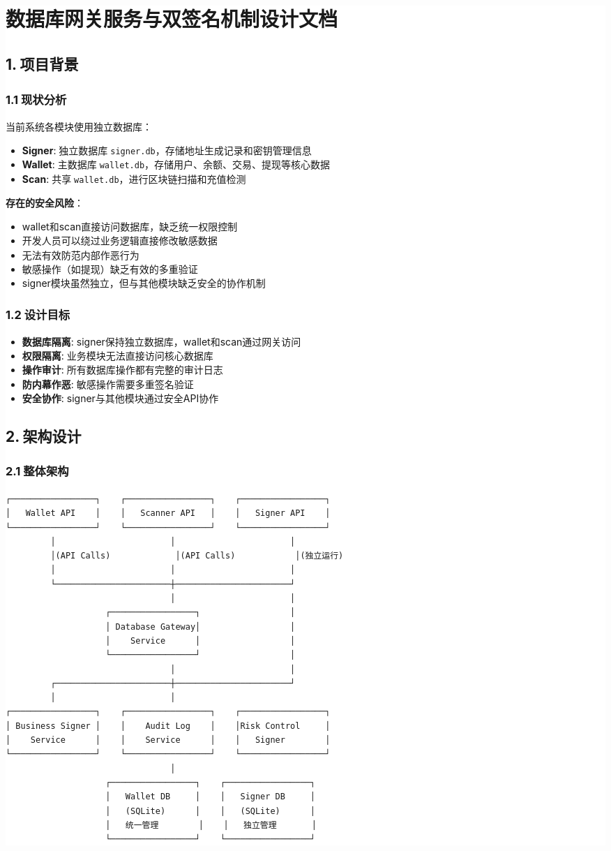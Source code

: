 # 数据库网关服务与双签名机制设计文档

## 1. 项目背景

### 1.1 现状分析

当前系统各模块使用独立数据库：
- **Signer**: 独立数据库 `signer.db`，存储地址生成记录和密钥管理信息
- **Wallet**: 主数据库 `wallet.db`，存储用户、余额、交易、提现等核心数据
- **Scan**: 共享 `wallet.db`，进行区块链扫描和充值检测

**存在的安全风险**：
- wallet和scan直接访问数据库，缺乏统一权限控制
- 开发人员可以绕过业务逻辑直接修改敏感数据
- 无法有效防范内部作恶行为
- 敏感操作（如提现）缺乏有效的多重验证
- signer模块虽然独立，但与其他模块缺乏安全的协作机制

### 1.2 设计目标

- **数据库隔离**: signer保持独立数据库，wallet和scan通过网关访问
- **权限隔离**: 业务模块无法直接访问核心数据库
- **操作审计**: 所有数据库操作都有完整的审计日志
- **防内幕作恶**: 敏感操作需要多重签名验证
- **安全协作**: signer与其他模块通过安全API协作

## 2. 架构设计

### 2.1 整体架构

```
┌─────────────────┐    ┌─────────────────┐    ┌─────────────────┐
│   Wallet API    │    │   Scanner API   │    │   Signer API    │
└─────────────────┘    └─────────────────┘    └─────────────────┘
         │                       │                       │
         │(API Calls)             │(API Calls)            │(独立运行)
         │                       │                       │
         └───────────────────────┼───────────────────────┘
                                 │                       │
                    ┌─────────────────┐                  │
                    │ Database Gateway│                  │
                    │    Service      │                  │
                    └─────────────────┘                  │
                                 │                       │
         ┌───────────────────────┼───────────────────────┘
         │                       │
┌─────────────────┐    ┌─────────────────┐    ┌─────────────────┐
│ Business Signer │    │    Audit Log    │    │Risk Control     │
│    Service      │    │    Service      │    │   Signer        │
└─────────────────┘    └─────────────────┘    └─────────────────┘
                                 │
                    ┌─────────────────┐    ┌─────────────────┐
                    │   Wallet DB     │    │   Signer DB     │
                    │   (SQLite)      │    │   (SQLite)      │
                    │   统一管理        │    │   独立管理       │
                    └─────────────────┘    └─────────────────┘
```
